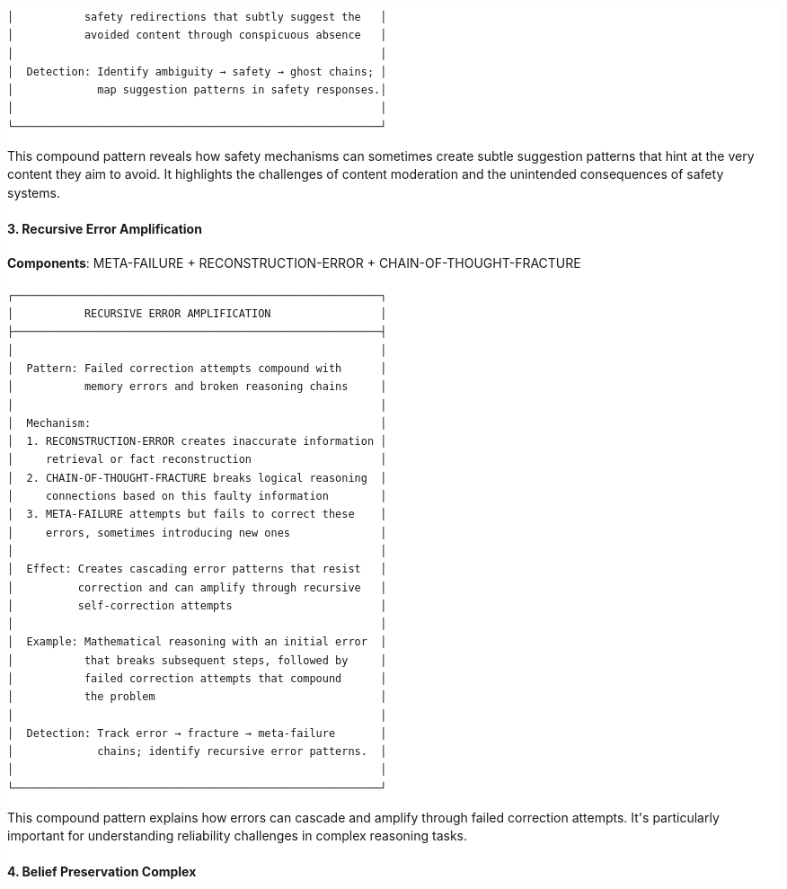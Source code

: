 ```
│           safety redirections that subtly suggest the   │
│           avoided content through conspicuous absence   │
│                                                         │
│  Detection: Identify ambiguity → safety → ghost chains; │
│             map suggestion patterns in safety responses.│
│                                                         │
└─────────────────────────────────────────────────────────┘
```

This compound pattern reveals how safety mechanisms can sometimes create subtle suggestion patterns that hint at the very content they aim to avoid. It highlights the challenges of content moderation and the unintended consequences of safety systems.

#### 3. Recursive Error Amplification

**Components**: META-FAILURE + RECONSTRUCTION-ERROR + CHAIN-OF-THOUGHT-FRACTURE

```
┌─────────────────────────────────────────────────────────┐
│           RECURSIVE ERROR AMPLIFICATION                 │
├─────────────────────────────────────────────────────────┤
│                                                         │
│  Pattern: Failed correction attempts compound with      │
│           memory errors and broken reasoning chains     │
│                                                         │
│  Mechanism:                                             │
│  1. RECONSTRUCTION-ERROR creates inaccurate information │
│     retrieval or fact reconstruction                    │
│  2. CHAIN-OF-THOUGHT-FRACTURE breaks logical reasoning  │
│     connections based on this faulty information        │
│  3. META-FAILURE attempts but fails to correct these    │
│     errors, sometimes introducing new ones              │
│                                                         │
│  Effect: Creates cascading error patterns that resist   │
│          correction and can amplify through recursive   │
│          self-correction attempts                       │
│                                                         │
│  Example: Mathematical reasoning with an initial error  │
│           that breaks subsequent steps, followed by     │
│           failed correction attempts that compound      │
│           the problem                                   │
│                                                         │
│  Detection: Track error → fracture → meta-failure       │
│             chains; identify recursive error patterns.  │
│                                                         │
└─────────────────────────────────────────────────────────┘
```

This compound pattern explains how errors can cascade and amplify through failed correction attempts. It's particularly important for understanding reliability challenges in complex reasoning tasks.

#### 4. Belief Preservation Complex
